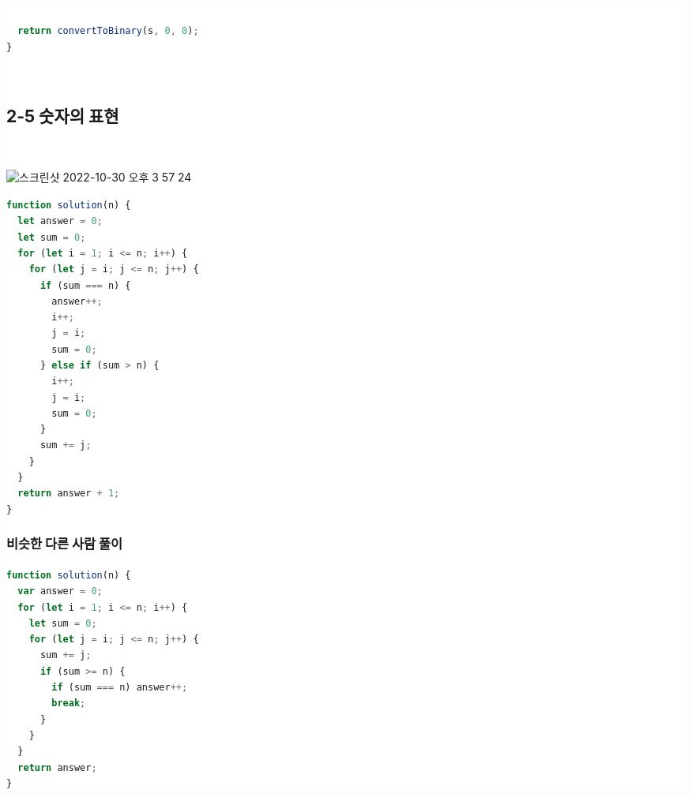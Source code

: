 ```javascript

  return convertToBinary(s, 0, 0);
}
```

<br>

## 2-5 숫자의 표현

<br>

![스크린샷 2022-10-30 오후 3 57 24](https://user-images.githubusercontent.com/39263149/198866439-dd1f3238-217f-42b1-ad0b-dbc91aba2ad9.png)

```javascript
function solution(n) {
  let answer = 0;
  let sum = 0;
  for (let i = 1; i <= n; i++) {
    for (let j = i; j <= n; j++) {
      if (sum === n) {
        answer++;
        i++;
        j = i;
        sum = 0;
      } else if (sum > n) {
        i++;
        j = i;
        sum = 0;
      }
      sum += j;
    }
  }
  return answer + 1;
}
```

### 비슷한 다른 사람 풀이

```javascript
function solution(n) {
  var answer = 0;
  for (let i = 1; i <= n; i++) {
    let sum = 0;
    for (let j = i; j <= n; j++) {
      sum += j;
      if (sum >= n) {
        if (sum === n) answer++;
        break;
      }
    }
  }
  return answer;
}
```
